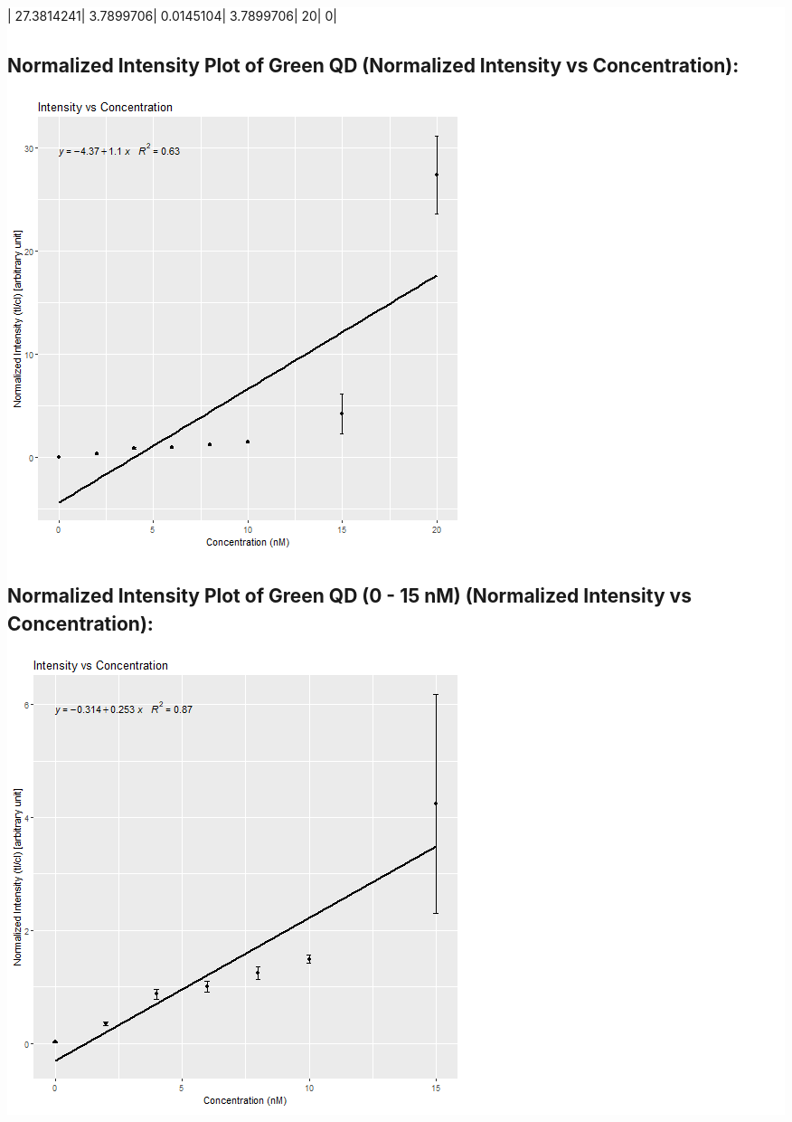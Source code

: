 | 27.3814241|   3.7899706|  0.0145104| 3.7899706|             20|             0|

Normalized Intensity Plot of Green QD (Normalized Intensity vs Concentration):
----------------------------------------------------------------
![plot of chunk unnamed-chunk-4](figure/unnamed-chunk-4-1.png)

Normalized Intensity Plot of Green QD (0 - 15 nM) (Normalized Intensity vs Concentration):
----------------------------------------------------------------
![plot of chunk unnamed-chunk-5](figure/unnamed-chunk-5-1.png)

